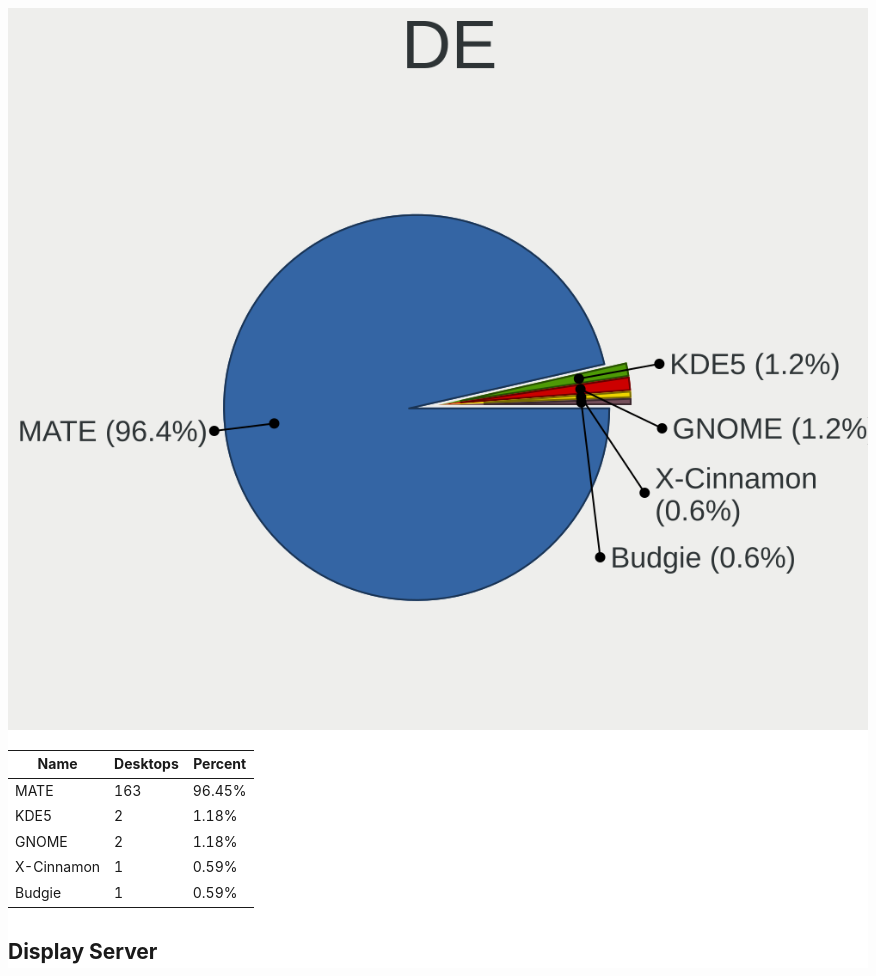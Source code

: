 ![DE](./images/pie_chart/os_de.svg)


| Name       | Desktops | Percent |
|------------|----------|---------|
| MATE       | 163      | 96.45%  |
| KDE5       | 2        | 1.18%   |
| GNOME      | 2        | 1.18%   |
| X-Cinnamon | 1        | 0.59%   |
| Budgie     | 1        | 0.59%   |

Display Server
--------------
